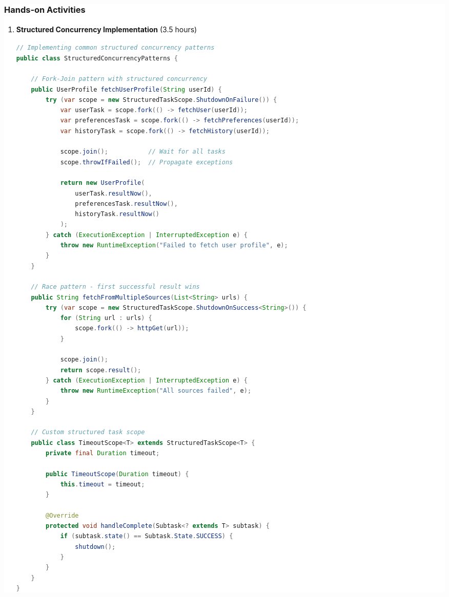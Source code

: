 ### Hands-on Activities
1. **Structured Concurrency Implementation** (3.5 hours)
   ```java
   // Implementing common structured concurrency patterns
   public class StructuredConcurrencyPatterns {

       // Fork-Join pattern with structured concurrency
       public UserProfile fetchUserProfile(String userId) {
           try (var scope = new StructuredTaskScope.ShutdownOnFailure()) {
               var userTask = scope.fork(() -> fetchUser(userId));
               var preferencesTask = scope.fork(() -> fetchPreferences(userId));
               var historyTask = scope.fork(() -> fetchHistory(userId));

               scope.join();           // Wait for all tasks
               scope.throwIfFailed();  // Propagate exceptions

               return new UserProfile(
                   userTask.resultNow(),
                   preferencesTask.resultNow(),
                   historyTask.resultNow()
               );
           } catch (ExecutionException | InterruptedException e) {
               throw new RuntimeException("Failed to fetch user profile", e);
           }
       }

       // Race pattern - first successful result wins
       public String fetchFromMultipleSources(List<String> urls) {
           try (var scope = new StructuredTaskScope.ShutdownOnSuccess<String>()) {
               for (String url : urls) {
                   scope.fork(() -> httpGet(url));
               }

               scope.join();
               return scope.result();
           } catch (ExecutionException | InterruptedException e) {
               throw new RuntimeException("All sources failed", e);
           }
       }

       // Custom structured task scope
       public class TimeoutScope<T> extends StructuredTaskScope<T> {
           private final Duration timeout;

           public TimeoutScope(Duration timeout) {
               this.timeout = timeout;
           }

           @Override
           protected void handleComplete(Subtask<? extends T> subtask) {
               if (subtask.state() == Subtask.State.SUCCESS) {
                   shutdown();
               }
           }
       }
   }
   ```
